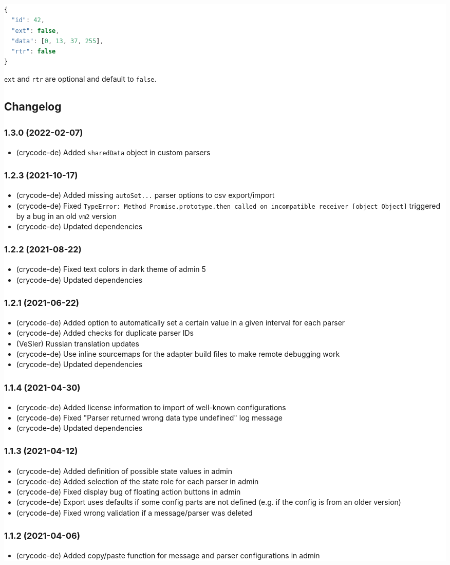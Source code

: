 ```js
{
  "id": 42,
  "ext": false,
  "data": [0, 13, 37, 255],
  "rtr": false
}
```

`ext` and `rtr` are optional and default to `false`.

## Changelog

### 1.3.0 (2022-02-07)
* (crycode-de) Added `sharedData` object in custom parsers

### 1.2.3 (2021-10-17)
* (crycode-de) Added missing `autoSet...` parser options to csv export/import
* (crycode-de) Fixed `TypeError: Method Promise.prototype.then called on incompatible receiver [object Object]` triggered by a bug in an old `vm2` version
* (crycode-de) Updated dependencies

### 1.2.2 (2021-08-22)
* (crycode-de) Fixed text colors in dark theme of admin 5
* (crycode-de) Updated dependencies

### 1.2.1 (2021-06-22)
* (crycode-de) Added option to automatically set a certain value in a given interval for each parser
* (crycode-de) Added checks for duplicate parser IDs
* (VeSler) Russian translation updates
* (crycode-de) Use inline sourcemaps for the adapter build files to make remote debugging work
* (crycode-de) Updated dependencies

### 1.1.4 (2021-04-30)
* (crycode-de) Added license information to import of well-known configurations
* (crycode-de) Fixed "Parser returned wrong data type undefined" log message
* (crycode-de) Updated dependencies

### 1.1.3 (2021-04-12)
* (crycode-de) Added definition of possible state values in admin
* (crycode-de) Added selection of the state role for each parser in admin
* (crycode-de) Fixed display bug of floating action buttons in admin
* (crycode-de) Export uses defaults if some config parts are not defined (e.g. if the config is from an older version)
* (crycode-de) Fixed wrong validation if a message/parser was deleted

### 1.1.2 (2021-04-06)
* (crycode-de) Added copy/paste function for message and parser configurations in admin
